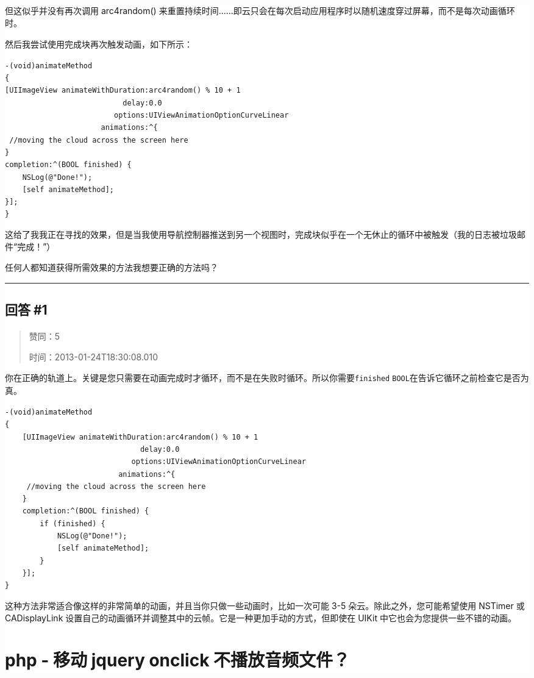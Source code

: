 但这似乎并没有再次调用 arc4random() 来重置持续时间......即云只会在每次启动应用程序时以随机速度穿过屏幕，而不是每次动画循环时。

然后我尝试使用完成块再次触发动画，如下所示：

```
-(void)animateMethod
{
[UIImageView animateWithDuration:arc4random() % 10 + 1
                           delay:0.0
                         options:UIViewAnimationOptionCurveLinear
                      animations:^{
 //moving the cloud across the screen here
}
completion:^(BOOL finished) {
    NSLog(@"Done!");
    [self animateMethod];
}];
} 
```

这给了我我正在寻找的效果，但是当我使用导航控制器推送到另一个视图时，完成块似乎在一个无休止的循环中被触发（我的日志被垃圾邮件“完成！”）

任何人都知道获得所需效果的方法我想要正确的方法吗？

* * *

## 回答 #1

> 赞同：5
> 
> 时间：2013-01-24T18:30:08.010

你在正确的轨道上。关键是您只需要在动画完成时才循环，而不是在失败时循环。所以你需要`finished` `BOOL`在告诉它循环之前检查它是否为真。

```
-(void)animateMethod
{
    [UIImageView animateWithDuration:arc4random() % 10 + 1
                               delay:0.0
                             options:UIViewAnimationOptionCurveLinear
                          animations:^{
     //moving the cloud across the screen here
    }
    completion:^(BOOL finished) {
        if (finished) {
            NSLog(@"Done!");
            [self animateMethod];
        }
    }];
} 
```

这种方法非常适合像这样的非常简单的动画，并且当你只做一些动画时，比如一次可能 3-5 朵云。除此之外，您可能希望使用 NSTimer 或 CADisplayLink 设置自己的动画循环并调整其中的云帧。它是一种更加手动的方式，但即使在 UIKit 中它也会为您提供一些不错的动画。

# php - 移动 jquery onclick 不播放音频文件？
